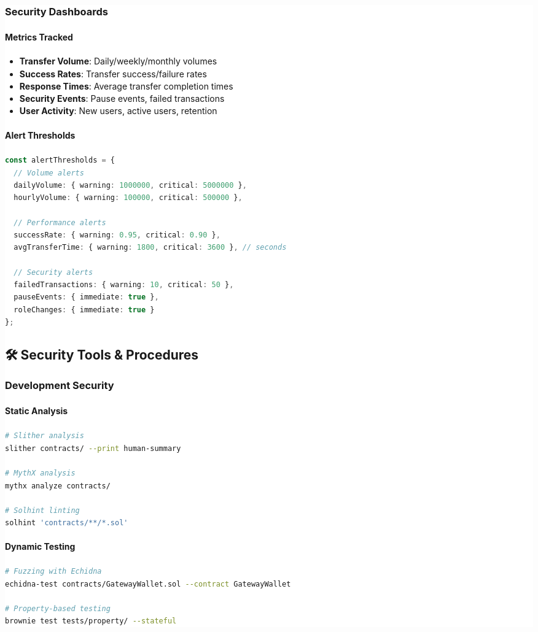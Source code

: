 ### Security Dashboards

#### Metrics Tracked

- **Transfer Volume**: Daily/weekly/monthly volumes
- **Success Rates**: Transfer success/failure rates
- **Response Times**: Average transfer completion times
- **Security Events**: Pause events, failed transactions
- **User Activity**: New users, active users, retention

#### Alert Thresholds

```typescript
const alertThresholds = {
  // Volume alerts
  dailyVolume: { warning: 1000000, critical: 5000000 },
  hourlyVolume: { warning: 100000, critical: 500000 },
  
  // Performance alerts
  successRate: { warning: 0.95, critical: 0.90 },
  avgTransferTime: { warning: 1800, critical: 3600 }, // seconds
  
  // Security alerts
  failedTransactions: { warning: 10, critical: 50 },
  pauseEvents: { immediate: true },
  roleChanges: { immediate: true }
};
```

## 🛠️ Security Tools & Procedures

### Development Security

#### Static Analysis

```bash
# Slither analysis
slither contracts/ --print human-summary

# MythX analysis
mythx analyze contracts/

# Solhint linting
solhint 'contracts/**/*.sol'
```

#### Dynamic Testing

```bash
# Fuzzing with Echidna
echidna-test contracts/GatewayWallet.sol --contract GatewayWallet

# Property-based testing
brownie test tests/property/ --stateful
```
